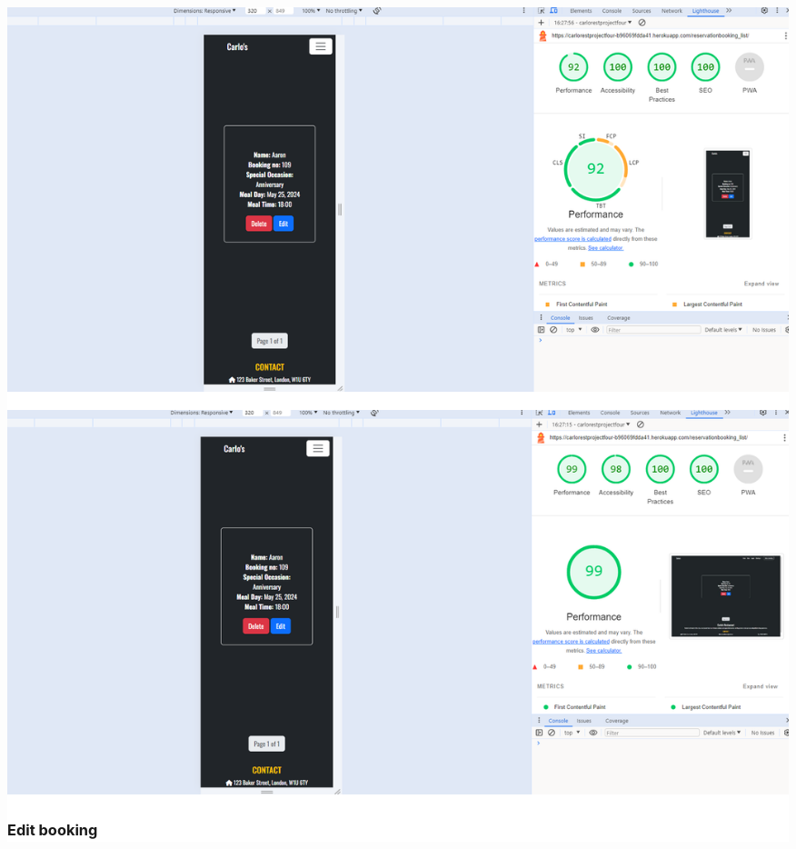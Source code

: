![Image mobile](read_me_img/lh_managebook_user_mobile.png)

![Image desktop](read_me_img/lh_managebook_user_desktop.png)

### Edit booking
